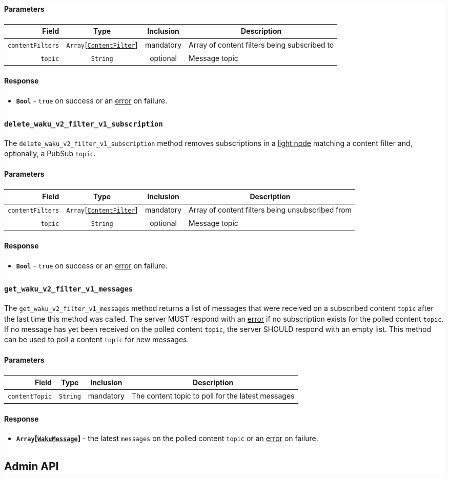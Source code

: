 #### Parameters

| Field | Type | Inclusion | Description |
| ----: | :---: | :---: |----------- |
| `contentFilters` | `Array`[[`ContentFilter`](#contentfilter)] | mandatory | Array of content filters being subscribed to |
| `topic` | `String` | optional | Message topic |

#### Response

- **`Bool`** - `true` on success or an [error](https://www.jsonrpc.org/specification#error_object) on failure.

### `delete_waku_v2_filter_v1_subscription`

The `delete_waku_v2_filter_v1_subscription` method removes subscriptions in a [light node](https://github.com/vacp2p/specs/blob/master/specs/waku/v2/waku-filter.md#rationale) matching a content filter and, optionally, a [PubSub `topic`](https://github.com/libp2p/specs/blob/master/pubsub/README.md#the-topic-descriptor).

#### Parameters

| Field | Type | Inclusion | Description |
| ----: | :---: | :---: |----------- |
| `contentFilters` | `Array`[[`ContentFilter`](#contentfilter)] | mandatory | Array of content filters being unsubscribed from |
| `topic` | `String` | optional | Message topic |

#### Response

- **`Bool`** - `true` on success or an [error](https://www.jsonrpc.org/specification#error_object) on failure.

### `get_waku_v2_filter_v1_messages`

The `get_waku_v2_filter_v1_messages` method returns a list of messages that were received on a subscribed content `topic` after the last time this method was called. The server MUST respond with an [error](https://www.jsonrpc.org/specification#error_object) if no subscription exists for the polled content `topic`. If no message has yet been received on the polled content `topic`, the server SHOULD respond with an empty list. This method can be used to poll a content `topic` for new messages.

#### Parameters

| Field | Type | Inclusion | Description |
| ----: | :---: | :---: |----------- |
| `contentTopic` | `String` | mandatory | The content topic to poll for the latest messages |

#### Response

- **`Array`[[`WakuMessage`](#wakumessage)]** - the latest `messages` on the polled content `topic` or an [error](https://www.jsonrpc.org/specification#error_object) on failure.

## Admin API

